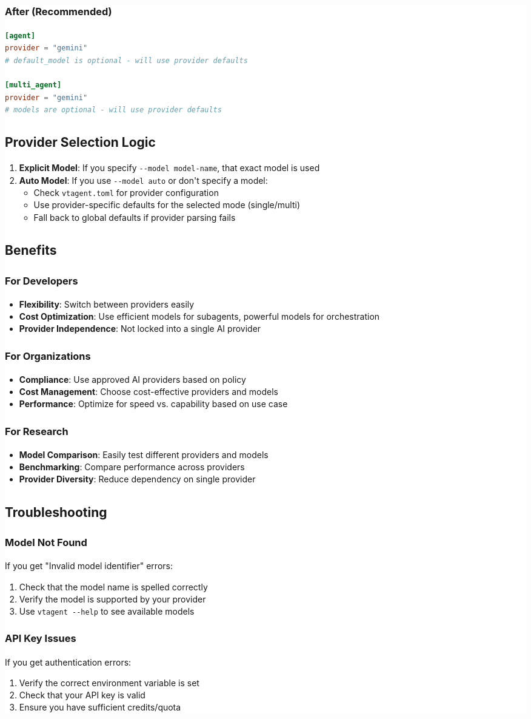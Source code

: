 ### After (Recommended)
```toml
[agent]
provider = "gemini"
# default_model is optional - will use provider defaults

[multi_agent]
provider = "gemini"
# models are optional - will use provider defaults
```

## Provider Selection Logic

1. **Explicit Model**: If you specify `--model model-name`, that exact model is used
2. **Auto Model**: If you use `--model auto` or don't specify a model:
   - Check `vtagent.toml` for provider configuration
   - Use provider-specific defaults for the selected mode (single/multi)
   - Fall back to global defaults if provider parsing fails

## Benefits

### For Developers
- **Flexibility**: Switch between providers easily
- **Cost Optimization**: Use efficient models for subagents, powerful models for orchestration
- **Provider Independence**: Not locked into a single AI provider

### For Organizations
- **Compliance**: Use approved AI providers based on policy
- **Cost Management**: Choose cost-effective providers and models
- **Performance**: Optimize for speed vs. capability based on use case

### For Research
- **Model Comparison**: Easily test different providers and models
- **Benchmarking**: Compare performance across providers
- **Provider Diversity**: Reduce dependency on single provider

## Troubleshooting

### Model Not Found
If you get "Invalid model identifier" errors:
1. Check that the model name is spelled correctly
2. Verify the model is supported by your provider
3. Use `vtagent --help` to see available models

### API Key Issues
If you get authentication errors:
1. Verify the correct environment variable is set
2. Check that your API key is valid
3. Ensure you have sufficient credits/quota
